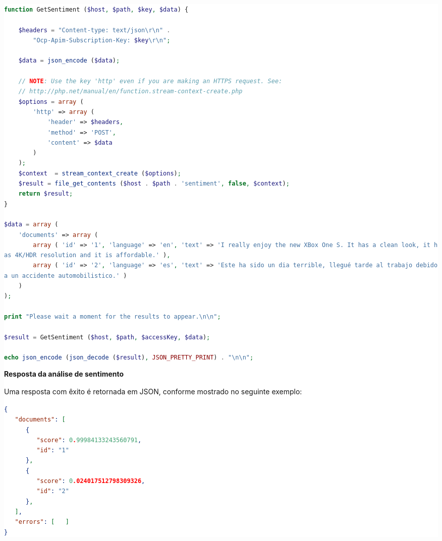 ```php
function GetSentiment ($host, $path, $key, $data) {

    $headers = "Content-type: text/json\r\n" .
        "Ocp-Apim-Subscription-Key: $key\r\n";

    $data = json_encode ($data);

    // NOTE: Use the key 'http' even if you are making an HTTPS request. See:
    // http://php.net/manual/en/function.stream-context-create.php
    $options = array (
        'http' => array (
            'header' => $headers,
            'method' => 'POST',
            'content' => $data
        )
    );
    $context  = stream_context_create ($options);
    $result = file_get_contents ($host . $path . 'sentiment', false, $context);
    return $result;
}

$data = array (
    'documents' => array (
        array ( 'id' => '1', 'language' => 'en', 'text' => 'I really enjoy the new XBox One S. It has a clean look, it has 4K/HDR resolution and it is affordable.' ),
        array ( 'id' => '2', 'language' => 'es', 'text' => 'Este ha sido un dia terrible, llegué tarde al trabajo debido a un accidente automobilistico.' )
    )
);

print "Please wait a moment for the results to appear.\n\n";

$result = GetSentiment ($host, $path, $accessKey, $data);

echo json_encode (json_decode ($result), JSON_PRETTY_PRINT) . "\n\n";
```

**Resposta da análise de sentimento**

Uma resposta com êxito é retornada em JSON, conforme mostrado no seguinte exemplo: 

```json
{
   "documents": [
      {
         "score": 0.99984133243560791,
         "id": "1"
      },
      {
         "score": 0.024017512798309326,
         "id": "2"
      },
   ],
   "errors": [   ]
}
```
